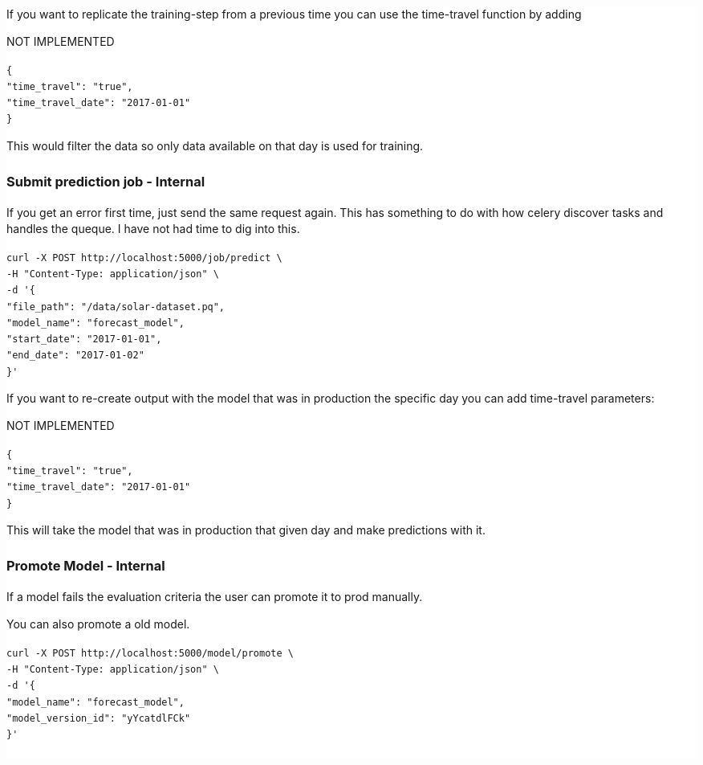 
If you want to replicate the training-step from a previous time you can use the time-travel function by adding


NOT IMPLEMENTED
```
{
"time_travel": "true",
"time_travel_date": "2017-01-01"
}
```


This would filter the data so only data available on that day is used for training.


### Submit prediction job - Internal
If you get an error first time, just send the same request again. This has something to do with how celery discover tasks and handles the queque. I have not had time to dig into this.

```
curl -X POST http://localhost:5000/job/predict \
-H "Content-Type: application/json" \
-d '{
"file_path": "/data/solar-dataset.pq",
"model_name": "forecast_model",
"start_date": "2017-01-01",
"end_date": "2017-01-02"
}'
```


If you want to re-create output with the model that was in production the specific day you can add time-travel parameters:


NOT IMPLEMENTED
```
{
"time_travel": "true",
"time_travel_date": "2017-01-01"
}
```


This will take the model that was in production that given day and make predictions with it.


### Promote Model - Internal
If a model fails the evaluation criteria the user can promote it to prod manually.


You can also promote a old model.


```
curl -X POST http://localhost:5000/model/promote \
-H "Content-Type: application/json" \
-d '{
"model_name": "forecast_model",
"model_version_id": "yYcatdlFCk"
}'


```

